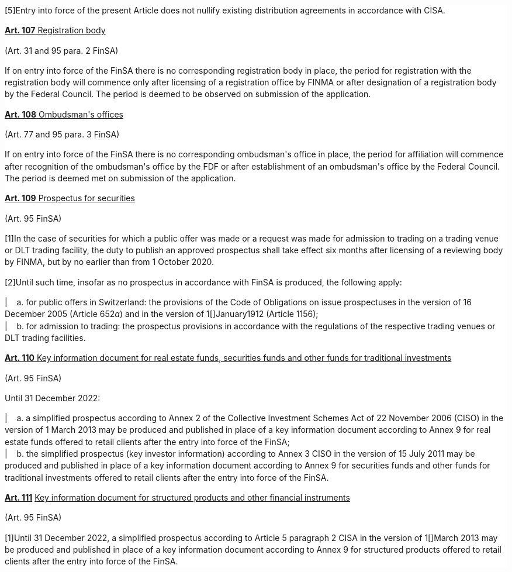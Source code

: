 [5]Entry into force of the present Article does not nullify existing distribution agreements in accordance with CISA.

[**Art. 107** Registration body](https://www.fedlex.admin.ch/eli/cc/2019/759/en#art_107) 

(Art. 31 and 95 para. 2 FinSA)

If on entry into force of the FinSA there is no corresponding registration body in place, the period for registration with the registration body will commence only after licensing of a registration office by FINMA or after designation of a registration body by the Federal Council. The period is deemed to be observed on submission of the application.

[**Art. 108** Ombudsman's offices](https://www.fedlex.admin.ch/eli/cc/2019/759/en#art_108) 

(Art. 77 and 95 para. 3 FinSA)

If on entry into force of the FinSA there is no corresponding ombudsman's office in place, the period for affiliation will commence after recognition of the ombudsman's office by the FDF or after establishment of an ombudsman's office by the Federal Council. The period is deemed met on submission of the application. 

[**Art. 109** Prospectus for securities](https://www.fedlex.admin.ch/eli/cc/2019/759/en#art_109) 

(Art. 95 FinSA)

[1]In the case of securities for which a public offer was made or a request was made for admission to trading on a trading venue or DLT trading facility, the duty to publish an approved prospectus shall take effect six months after licensing of a reviewing body by FINMA, but by no earlier than from 1 October 2020.

[2]Until such time, insofar as no prospectus in accordance with FinSA is produced, the following apply:


|    a. for public offers in Switzerland: the provisions of the Code of Obligations on issue prospectuses in the version of 16 December 2005 (Article 652*a*) and in the version of 1[]January1912 (Article 1156);   
|    b. for admission to trading: the prospectus provisions in accordance with the regulations of the respective trading venues or DLT trading facilities.

[**Art. 110** Key information document for real estate funds, securities funds and other funds for traditional investments](https://www.fedlex.admin.ch/eli/cc/2019/759/en#art_110) 

(Art. 95 FinSA)

Until 31 December 2022:


|    a. a simplified prospectus according to Annex 2 of the Collective Investment Schemes Act of 22 November 2006 (CISO) in the version of 1 March 2013 may be produced and published in place of a key information document according to Annex 9 for real estate funds offered to retail clients after the entry into force of the FinSA;  
|    b. the simplified prospectus (key investor information) according to Annex 3 CISO in the version of 15 July 2011 may be produced and published in place of a key information document according to Annex 9 for securities funds and other funds for traditional investments offered to retail clients after the entry into force of the FinSA.

[**Art. 111**](https://www.fedlex.admin.ch/eli/cc/2019/759/en#art_111) [Key information document for structured products and other financial instruments](https://www.fedlex.admin.ch/eli/cc/2019/759/en#art_111) 

(Art. 95 FinSA)

[1]Until 31 December 2022, a simplified prospectus according to Article 5 paragraph 2 CISA in the version of 1[]March 2013 may be produced and published in place of a key information document according to Annex 9 for structured products offered to retail clients after the entry into force of the FinSA.
